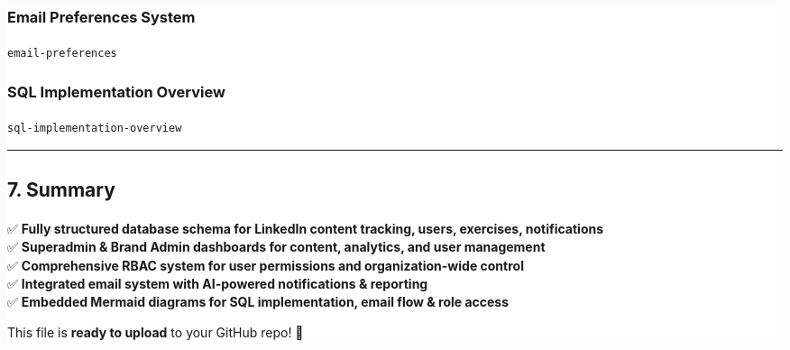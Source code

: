 ### **Email Preferences System**
```mermaid
email-preferences
```

### **SQL Implementation Overview**
```mermaid
sql-implementation-overview
```

---

## 7. Summary

✅ **Fully structured database schema for LinkedIn content tracking, users, exercises, notifications**  
✅ **Superadmin & Brand Admin dashboards for content, analytics, and user management**  
✅ **Comprehensive RBAC system for user permissions and organization-wide control**  
✅ **Integrated email system with AI-powered notifications & reporting**  
✅ **Embedded Mermaid diagrams for SQL implementation, email flow & role access**  

This file is **ready to upload** to your GitHub repo! 🚀  
